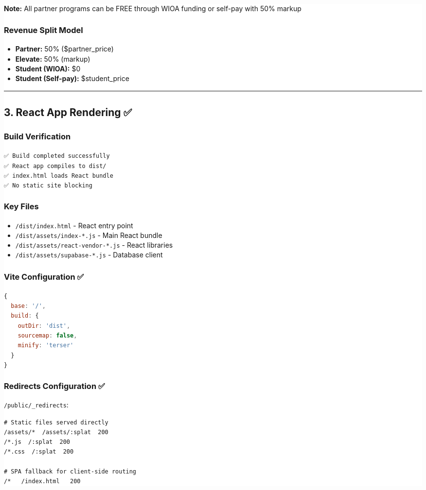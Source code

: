 **Note:** All partner programs can be FREE through WIOA funding or self-pay with 50% markup

### Revenue Split Model

- **Partner:** 50% ($partner_price)
- **Elevate:** 50% (markup)
- **Student (WIOA):** $0
- **Student (Self-pay):** $student_price

---

## 3. React App Rendering ✅

### Build Verification

```bash
✅ Build completed successfully
✅ React app compiles to dist/
✅ index.html loads React bundle
✅ No static site blocking
```

### Key Files

- `/dist/index.html` - React entry point
- `/dist/assets/index-*.js` - Main React bundle
- `/dist/assets/react-vendor-*.js` - React libraries
- `/dist/assets/supabase-*.js` - Database client

### Vite Configuration ✅

```javascript
{
  base: '/',
  build: {
    outDir: 'dist',
    sourcemap: false,
    minify: 'terser'
  }
}
```

### Redirects Configuration ✅

`/public/_redirects`:

```
# Static files served directly
/assets/*  /assets/:splat  200
/*.js  /:splat  200
/*.css  /:splat  200

# SPA fallback for client-side routing
/*   /index.html   200
```
